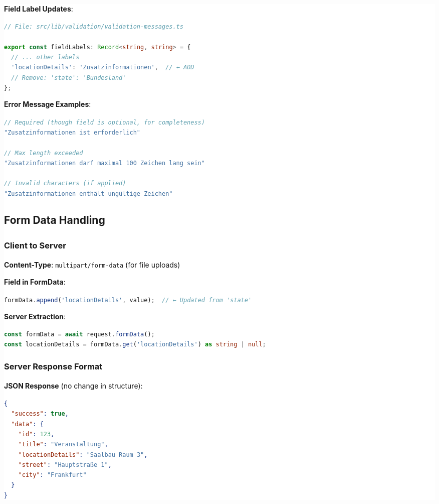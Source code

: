 **Field Label Updates**:
```typescript
// File: src/lib/validation/validation-messages.ts

export const fieldLabels: Record<string, string> = {
  // ... other labels
  'locationDetails': 'Zusatzinformationen',  // ← ADD
  // Remove: 'state': 'Bundesland'
};
```

**Error Message Examples**:
```typescript
// Required (though field is optional, for completeness)
"Zusatzinformationen ist erforderlich"

// Max length exceeded
"Zusatzinformationen darf maximal 100 Zeichen lang sein"

// Invalid characters (if applied)
"Zusatzinformationen enthält ungültige Zeichen"
```

## Form Data Handling

### Client to Server

**Content-Type**: `multipart/form-data` (for file uploads)

**Field in FormData**:
```typescript
formData.append('locationDetails', value);  // ← Updated from 'state'
```

**Server Extraction**:
```typescript
const formData = await request.formData();
const locationDetails = formData.get('locationDetails') as string | null;
```

### Server Response Format

**JSON Response** (no change in structure):
```json
{
  "success": true,
  "data": {
    "id": 123,
    "title": "Veranstaltung",
    "locationDetails": "Saalbau Raum 3",
    "street": "Hauptstraße 1",
    "city": "Frankfurt"
  }
}
```
